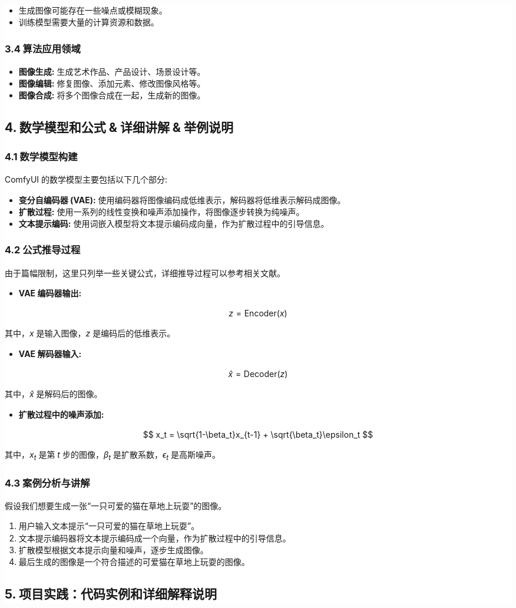 * 生成图像可能存在一些噪点或模糊现象。
* 训练模型需要大量的计算资源和数据。

### 3.4  算法应用领域

* **图像生成:** 生成艺术作品、产品设计、场景设计等。
* **图像编辑:** 修复图像、添加元素、修改图像风格等。
* **图像合成:** 将多个图像合成在一起，生成新的图像。

## 4. 数学模型和公式 & 详细讲解 & 举例说明

### 4.1  数学模型构建

ComfyUI 的数学模型主要包括以下几个部分:

* **变分自编码器 (VAE):** 使用编码器将图像编码成低维表示，解码器将低维表示解码成图像。
* **扩散过程:** 使用一系列的线性变换和噪声添加操作，将图像逐步转换为纯噪声。
* **文本提示编码:** 使用词嵌入模型将文本提示编码成向量，作为扩散过程中的引导信息。

### 4.2  公式推导过程

由于篇幅限制，这里只列举一些关键公式，详细推导过程可以参考相关文献。

* **VAE 编码器输出:**

$$
z = \text{Encoder}(x)
$$

其中，$x$ 是输入图像，$z$ 是编码后的低维表示。

* **VAE 解码器输入:**

$$
\hat{x} = \text{Decoder}(z)
$$

其中，$\hat{x}$ 是解码后的图像。

* **扩散过程中的噪声添加:**

$$
x_t = \sqrt{1-\beta_t}x_{t-1} + \sqrt{\beta_t}\epsilon_t
$$

其中，$x_t$ 是第 $t$ 步的图像，$\beta_t$ 是扩散系数，$\epsilon_t$ 是高斯噪声。

### 4.3  案例分析与讲解

假设我们想要生成一张“一只可爱的猫在草地上玩耍”的图像。

1. 用户输入文本提示“一只可爱的猫在草地上玩耍”。
2. 文本提示编码器将文本提示编码成一个向量，作为扩散过程中的引导信息。
3. 扩散模型根据文本提示向量和噪声，逐步生成图像。
4. 最后生成的图像是一个符合描述的可爱猫在草地上玩耍的图像。

## 5. 项目实践：代码实例和详细解释说明
